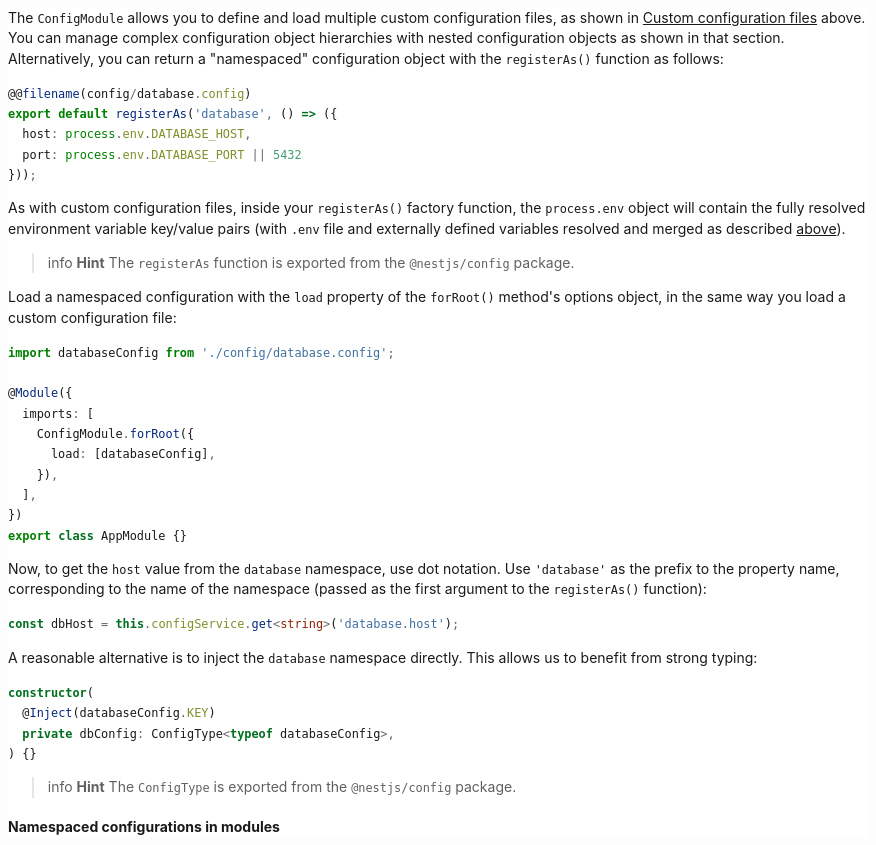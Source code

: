 The `ConfigModule` allows you to define and load multiple custom configuration files, as shown in <a href="techniques/configuration#custom-configuration-files">Custom configuration files</a> above. You can manage complex configuration object hierarchies with nested configuration objects as shown in that section. Alternatively, you can return a "namespaced" configuration object with the `registerAs()` function as follows:

```typescript
@@filename(config/database.config)
export default registerAs('database', () => ({
  host: process.env.DATABASE_HOST,
  port: process.env.DATABASE_PORT || 5432
}));
```

As with custom configuration files, inside your `registerAs()` factory function, the `process.env` object will contain the fully resolved environment variable key/value pairs (with `.env` file and externally defined variables resolved and merged as described <a href="techniques/configuration#getting-started">above</a>).

> info **Hint** The `registerAs` function is exported from the `@nestjs/config` package.

Load a namespaced configuration with the `load` property of the `forRoot()` method's options object, in the same way you load a custom configuration file:

```typescript
import databaseConfig from './config/database.config';

@Module({
  imports: [
    ConfigModule.forRoot({
      load: [databaseConfig],
    }),
  ],
})
export class AppModule {}
```

Now, to get the `host` value from the `database` namespace, use dot notation. Use `'database'` as the prefix to the property name, corresponding to the name of the namespace (passed as the first argument to the `registerAs()` function):

```typescript
const dbHost = this.configService.get<string>('database.host');
```

A reasonable alternative is to inject the `database` namespace directly. This allows us to benefit from strong typing:

```typescript
constructor(
  @Inject(databaseConfig.KEY)
  private dbConfig: ConfigType<typeof databaseConfig>,
) {}
```

> info **Hint** The `ConfigType` is exported from the `@nestjs/config` package.

#### Namespaced configurations in modules
